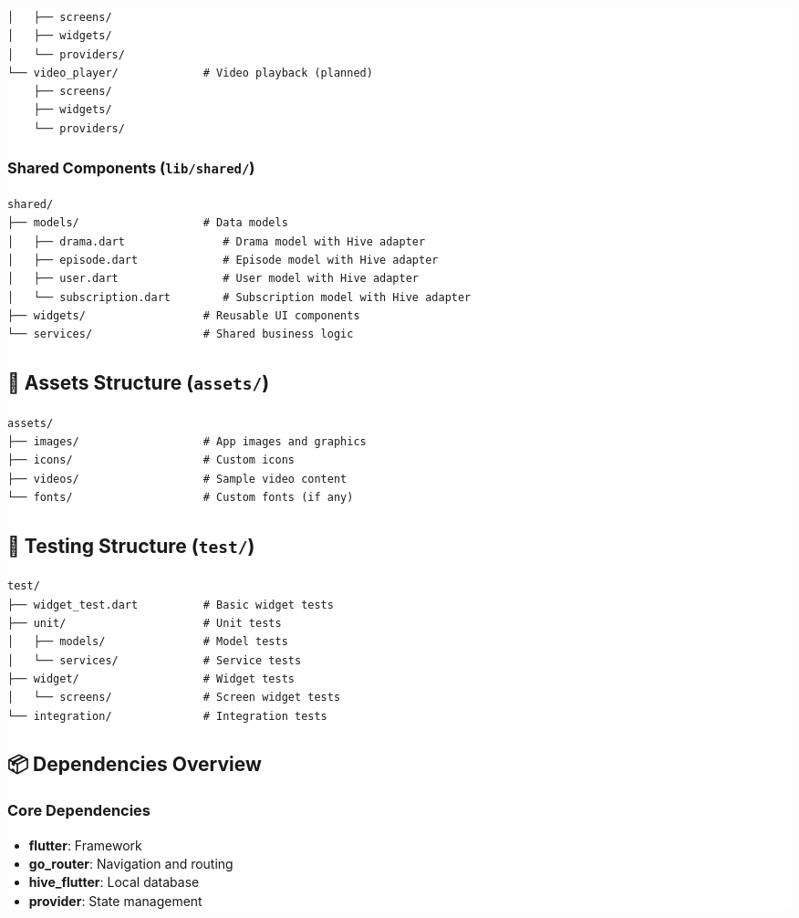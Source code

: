 ```
│   ├── screens/
│   ├── widgets/
│   └── providers/
└── video_player/             # Video playback (planned)
    ├── screens/
    ├── widgets/
    └── providers/
```

### Shared Components (`lib/shared/`)
```
shared/
├── models/                   # Data models
│   ├── drama.dart               # Drama model with Hive adapter
│   ├── episode.dart             # Episode model with Hive adapter
│   ├── user.dart                # User model with Hive adapter
│   └── subscription.dart        # Subscription model with Hive adapter
├── widgets/                  # Reusable UI components
└── services/                 # Shared business logic
```

## 🎨 Assets Structure (`assets/`)

```
assets/
├── images/                   # App images and graphics
├── icons/                    # Custom icons
├── videos/                   # Sample video content
└── fonts/                    # Custom fonts (if any)
```

## 🧪 Testing Structure (`test/`)

```
test/
├── widget_test.dart          # Basic widget tests
├── unit/                     # Unit tests
│   ├── models/               # Model tests
│   └── services/             # Service tests
├── widget/                   # Widget tests
│   └── screens/              # Screen widget tests
└── integration/              # Integration tests
```

## 📦 Dependencies Overview

### Core Dependencies
- **flutter**: Framework
- **go_router**: Navigation and routing
- **hive_flutter**: Local database
- **provider**: State management
